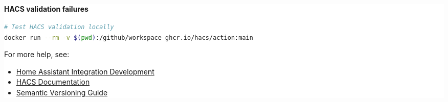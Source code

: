 **HACS validation failures**
```bash
# Test HACS validation locally
docker run --rm -v $(pwd):/github/workspace ghcr.io/hacs/action:main
```

For more help, see:
- [Home Assistant Integration Development](https://developers.home-assistant.io/)
- [HACS Documentation](https://hacs.xyz/)
- [Semantic Versioning Guide](https://semver.org/)